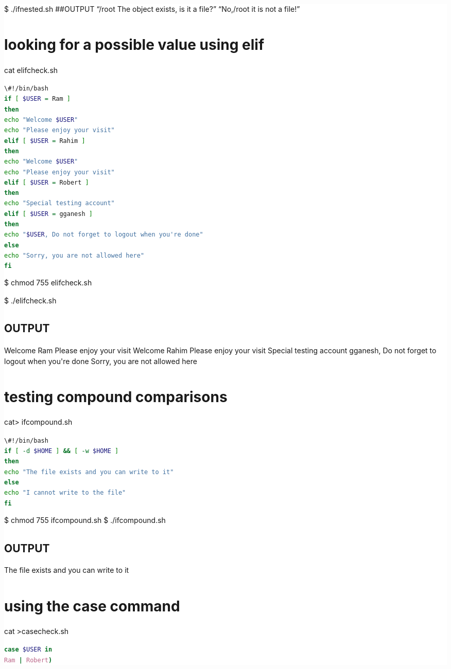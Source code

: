 $ ./ifnested.sh 
##OUTPUT
 “/root The object exists, is it a file?”
 “No,/root it is not a file!”
# looking for a possible value using elif
cat elifcheck.sh 
```bash
\#!/bin/bash
if [ $USER = Ram ]
then
echo "Welcome $USER"
echo "Please enjoy your visit"
elif [ $USER = Rahim ]
then
echo "Welcome $USER"
echo "Please enjoy your visit"
elif [ $USER = Robert ]
then
echo "Special testing account"
elif [ $USER = gganesh ]
then
echo "$USER, Do not forget to logout when you're done"
else
echo "Sorry, you are not allowed here"
fi
```

$ chmod 755 elifcheck.sh
 
$ ./elifcheck.sh 
## OUTPUT
 Welcome Ram
 Please enjoy your visit
 Welcome Rahim
 Please enjoy your visit
Special testing account
 gganesh, Do not forget to logout when you're done
 Sorry, you are not allowed here
 
# testing compound comparisons
cat> ifcompound.sh 
```bash
\#!/bin/bash
if [ -d $HOME ] && [ -w $HOME ]
then
echo "The file exists and you can write to it"
else
echo "I cannot write to the file"
fi
```
$ chmod 755 ifcompound.sh
$ ./ifcompound.sh 
## OUTPUT
 The file exists and you can write to it
# using the case command
cat >casecheck.sh 
```bash
case $USER in
Ram | Robert)
```